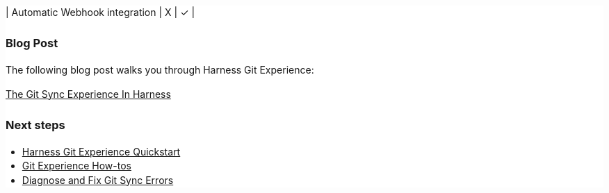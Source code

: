 | Automatic Webhook integration | X | ✓ |

### Blog Post

The following blog post walks you through Harness Git Experience:

[The Git Sync Experience In Harness](https://harness.io/blog/continuous-delivery/git-sync-experience/)

### Next steps

* [Harness Git Experience Quickstart](harness-git-experience-quickstart.md)
* [Git Experience How-tos](https://docs.harness.io/article/soavr3jh0i-git-experience-how-tos)
* [Diagnose and Fix Git Sync Errors](https://ngdocs.harness.io/article/24ehx5oa94-git-sync-errors)

